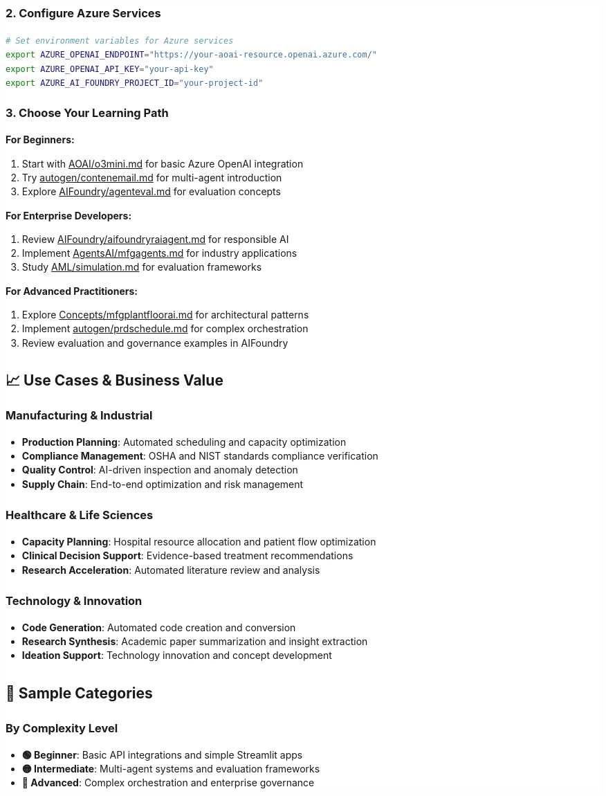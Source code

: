 ### 2. Configure Azure Services
```bash
# Set environment variables for Azure services
export AZURE_OPENAI_ENDPOINT="https://your-aoai-resource.openai.azure.com/"
export AZURE_OPENAI_API_KEY="your-api-key"
export AZURE_AI_FOUNDRY_PROJECT_ID="your-project-id"
```

### 3. Choose Your Learning Path

**For Beginners:**
1. Start with [AOAI/o3mini.md](./AOAI/o3mini.md) for basic Azure OpenAI integration
2. Try [autogen/contenemail.md](./autogen/contenemail.md) for multi-agent introduction
3. Explore [AIFoundry/agenteval.md](./AIFoundry/agenteval.md) for evaluation concepts

**For Enterprise Developers:**
1. Review [AIFoundry/aifoundryraiagent.md](./AIFoundry/aifoundryraiagent.md) for responsible AI
2. Implement [AgentsAI/mfgagents.md](./AgentsAI/mfgagents.md) for industry applications
3. Study [AML/simulation.md](./AML/simulation.md) for evaluation frameworks

**For Advanced Practitioners:**
1. Explore [Concepts/mfgplantfloorai.md](./Concepts/mfgplantfloorai.md) for architectural patterns
2. Implement [autogen/prdschedule.md](./autogen/prdschedule.md) for complex orchestration
3. Review evaluation and governance examples in AIFoundry

## 📈 Use Cases & Business Value

### Manufacturing & Industrial
- **Production Planning**: Automated scheduling and capacity optimization
- **Compliance Management**: OSHA and NIST standards compliance verification
- **Quality Control**: AI-driven inspection and anomaly detection
- **Supply Chain**: End-to-end optimization and risk management

### Healthcare & Life Sciences
- **Capacity Planning**: Hospital resource allocation and patient flow optimization
- **Clinical Decision Support**: Evidence-based treatment recommendations
- **Research Acceleration**: Automated literature review and analysis

### Technology & Innovation
- **Code Generation**: Automated code creation and conversion
- **Research Synthesis**: Academic paper summarization and insight extraction
- **Ideation Support**: Technology innovation and concept development

## 🔧 Sample Categories

### By Complexity Level
- **🟢 Beginner**: Basic API integrations and simple Streamlit apps
- **🟡 Intermediate**: Multi-agent systems and evaluation frameworks
- **🔴 Advanced**: Complex orchestration and enterprise governance
